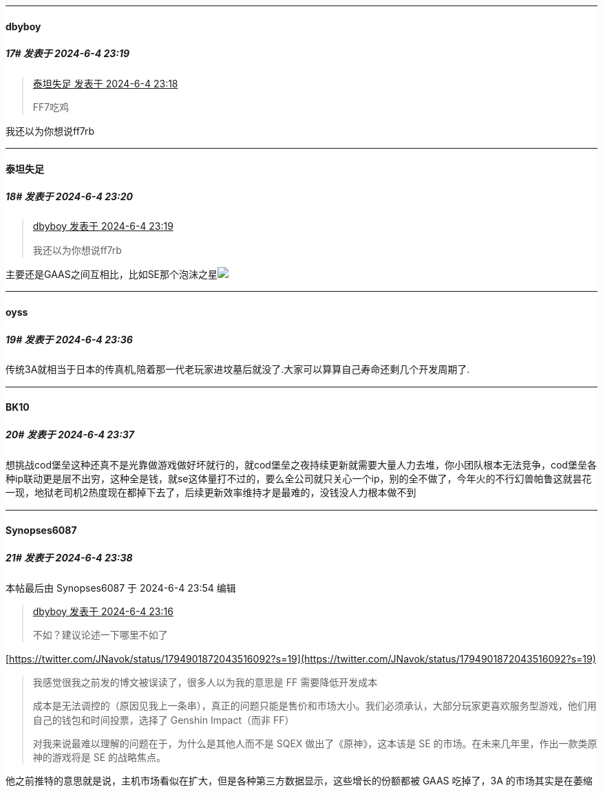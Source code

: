 *****

####  dbyboy  
##### 17#       发表于 2024-6-4 23:19

<blockquote><a href="httphttps://bbs.saraba1st.com/2b/forum.php?mod=redirect&amp;goto=findpost&amp;pid=65114894&amp;ptid=2186220" target="_blank">泰坦失足 发表于 2024-6-4 23:18</a>

FF7吃鸡</blockquote>
我还以为你想说ff7rb

*****

####  泰坦失足  
##### 18#       发表于 2024-6-4 23:20

<blockquote><a href="httphttps://bbs.saraba1st.com/2b/forum.php?mod=redirect&amp;goto=findpost&amp;pid=65114905&amp;ptid=2186220" target="_blank">dbyboy 发表于 2024-6-4 23:19</a>

我还以为你想说ff7rb</blockquote>
主要还是GAAS之间互相比，比如SE那个泡沫之星<img src="https://static.saraba1st.com/image/smiley/face2017/025.png" referrerpolicy="no-referrer">

*****

####  oyss  
##### 19#       发表于 2024-6-4 23:36

传统3A就相当于日本的传真机,陪着那一代老玩家进坟墓后就没了.大家可以算算自己寿命还剩几个开发周期了.

*****

####  BK10  
##### 20#       发表于 2024-6-4 23:37

想挑战cod堡垒这种还真不是光靠做游戏做好坏就行的，就cod堡垒之夜持续更新就需要大量人力去堆，你小团队根本无法竞争，cod堡垒各种ip联动更是层不出穷，这种全是钱，就se这体量打不过的，要么全公司就只关心一个ip，别的全不做了，今年火的不行幻兽帕鲁这就昙花一现，地狱老司机2热度现在都掉下去了，后续更新效率维持才是最难的，没钱没人力根本做不到

*****

####  Synopses6087  
##### 21#       发表于 2024-6-4 23:38

 本帖最后由 Synopses6087 于 2024-6-4 23:54 编辑 
<blockquote><a href="httphttps://bbs.saraba1st.com/2b/forum.php?mod=redirect&amp;goto=findpost&amp;pid=65114878&amp;ptid=2186220" target="_blank">dbyboy 发表于 2024-6-4 23:16</a>

不如？建议论述一下哪里不如了</blockquote>
[https://twitter.com/JNavok/status/1794901872043516092?s=19](https://twitter.com/JNavok/status/1794901872043516092?s=19)
 <blockquote>我感觉很我之前发的博文被误读了，很多人以为我的意思是 FF 需要降低开发成本

成本是无法调控的（原因见我上一条串），真正的问题只能是售价和市场大小。我们必须承认，大部分玩家更喜欢服务型游戏，他们用自己的钱包和时间投票，选择了 Genshin Impact（而非 FF）

对我来说最难以理解的问题在于，为什么是其他人而不是 SQEX 做出了《原神》，这本该是 SE 的市场。在未来几年里，作出一款类原神的游戏将是 SE 的战略焦点。</blockquote>
他之前推特的意思就是说，主机市场看似在扩大，但是各种第三方数据显示，这些增长的份额都被 GAAS 吃掉了，3A 的市场其实是在萎缩
